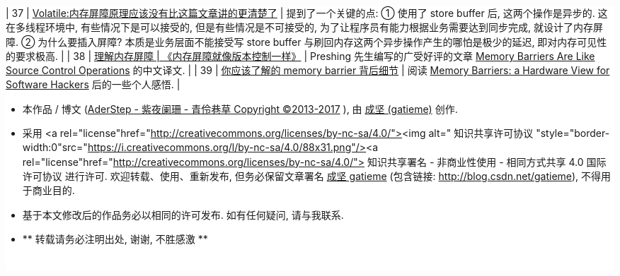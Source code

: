 | 37 | [Volatile:内存屏障原理应该没有比这篇文章讲的更清楚了](https://www.bilibili.com/read/cv7429219/) | 提到了一个关键的点: ① 使用了 store buffer 后, 这两个操作是异步的. 这在多线程环境中, 有些情况下是可以接受的, 但是有些情况是不可接受的, 为了让程序员有能力根据业务需要达到同步完成, 就设计了内存屏障. ② 为什么要插入屏障? 本质是业务层面不能接受写 store buffer 与刷回内存这两个异步操作产生的哪怕是极少的延迟, 即对内存可见性的要求极高. |
| 38 | [理解内存屏障 | 《内存屏障就像版本控制一样》](https://zhuanlan.zhihu.com/p/491157678) | Preshing 先生编写的广受好评的文章 [Memory Barriers Are Like Source Control Operations](https://preshing.com/20120710/memory-barriers-are-like-source-control-operations) 的中文译文. |
| 39 | [你应该了解的 memory barrier 背后细节](https://blog.hidva.com/2018/12/05/whymb) | 阅读 [Memory Barriers: a Hardware View for Software Hackers](http://www.rdrop.com/~paulmck/scalability/paper/whymb.2010.07.23a.pdf) 后的一些个人感悟. |
<br>

*   本作品 / 博文 ([AderStep - 紫夜阑珊 - 青伶巷草 Copyright ©2013-2017](http://blog.csdn.net/gatieme) ), 由 [成坚 (gatieme)](http://blog.csdn.net/gatieme) 创作.

*   采用 <a rel="license"href="http://creativecommons.org/licenses/by-nc-sa/4.0/"><img alt=" 知识共享许可协议 "style="border-width:0"src="https://i.creativecommons.org/l/by-nc-sa/4.0/88x31.png"/></a><a rel="license"href="http://creativecommons.org/licenses/by-nc-sa/4.0/"> 知识共享署名 - 非商业性使用 - 相同方式共享 4.0 国际许可协议 </a> 进行许可. 欢迎转载、使用、重新发布, 但务必保留文章署名 [成坚 gatieme](http://blog.csdn.net/gatieme) (包含链接: http://blog.csdn.net/gatieme), 不得用于商业目的.

*   基于本文修改后的作品务必以相同的许可发布. 如有任何疑问, 请与我联系.

*   ** 转载请务必注明出处, 谢谢, 不胜感激 **
<br>
